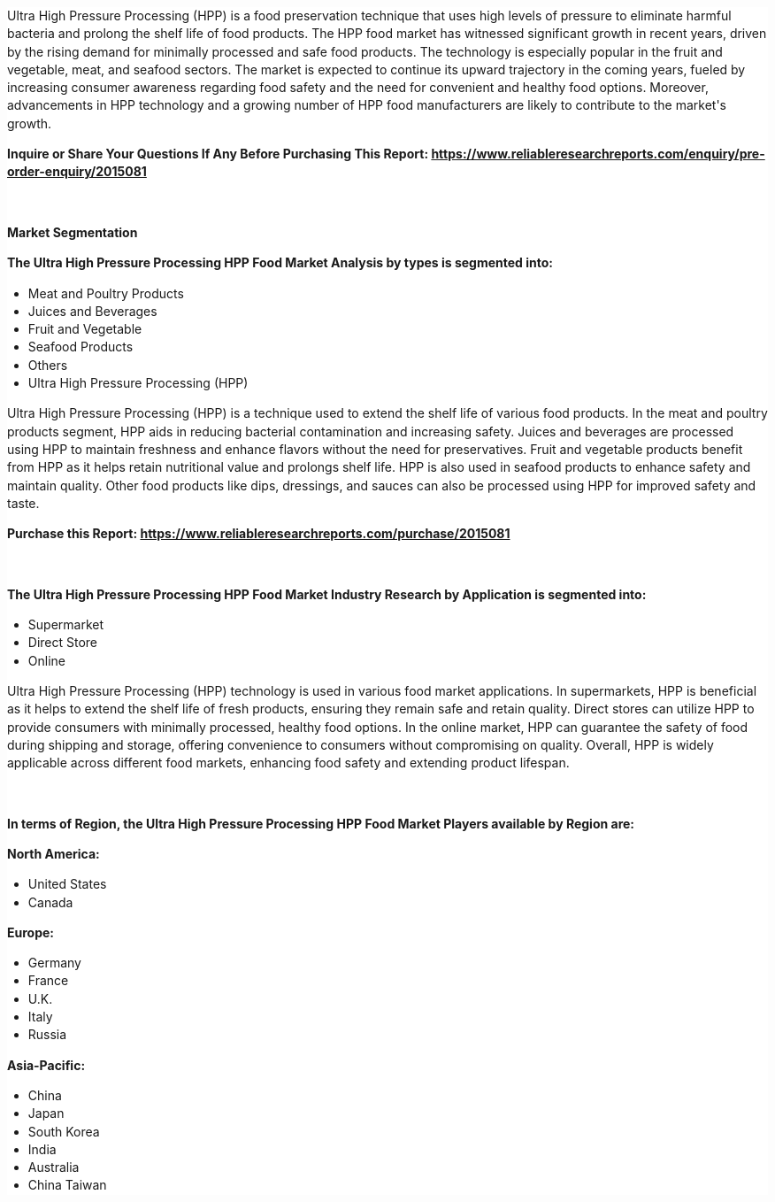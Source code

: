 <p><p>Ultra High Pressure Processing (HPP) is a food preservation technique that uses high levels of pressure to eliminate harmful bacteria and prolong the shelf life of food products. The HPP food market has witnessed significant growth in recent years, driven by the rising demand for minimally processed and safe food products. The technology is especially popular in the fruit and vegetable, meat, and seafood sectors. The market is expected to continue its upward trajectory in the coming years, fueled by increasing consumer awareness regarding food safety and the need for convenient and healthy food options. Moreover, advancements in HPP technology and a growing number of HPP food manufacturers are likely to contribute to the market's growth.</p></p>
<p><strong>Inquire or Share Your Questions If Any Before Purchasing This Report: <a href="https://www.reliableresearchreports.com/enquiry/pre-order-enquiry/2015081">https://www.reliableresearchreports.com/enquiry/pre-order-enquiry/2015081</a></strong></p>
<p>&nbsp;</p>
<p><strong>Market Segmentation</strong></p>
<p><strong>The Ultra High Pressure Processing HPP Food Market Analysis by types is segmented into:</strong></p>
<p><ul><li>Meat and Poultry Products</li><li>Juices and Beverages</li><li>Fruit and Vegetable</li><li>Seafood Products</li><li>Others</li><li>Ultra High Pressure Processing (HPP)</li></ul></p>
<p><p>Ultra High Pressure Processing (HPP) is a technique used to extend the shelf life of various food products. In the meat and poultry products segment, HPP aids in reducing bacterial contamination and increasing safety. Juices and beverages are processed using HPP to maintain freshness and enhance flavors without the need for preservatives. Fruit and vegetable products benefit from HPP as it helps retain nutritional value and prolongs shelf life. HPP is also used in seafood products to enhance safety and maintain quality. Other food products like dips, dressings, and sauces can also be processed using HPP for improved safety and taste.</p></p>
<p><strong>Purchase this Report:&nbsp;<a href="https://www.reliableresearchreports.com/purchase/2015081">https://www.reliableresearchreports.com/purchase/2015081</a></strong></p>
<p>&nbsp;</p>
<p><strong>The Ultra High Pressure Processing HPP Food Market Industry Research by Application is segmented into:</strong></p>
<p><ul><li>Supermarket</li><li>Direct Store</li><li>Online</li></ul></p>
<p><p>Ultra High Pressure Processing (HPP) technology is used in various food market applications. In supermarkets, HPP is beneficial as it helps to extend the shelf life of fresh products, ensuring they remain safe and retain quality. Direct stores can utilize HPP to provide consumers with minimally processed, healthy food options. In the online market, HPP can guarantee the safety of food during shipping and storage, offering convenience to consumers without compromising on quality. Overall, HPP is widely applicable across different food markets, enhancing food safety and extending product lifespan.</p></p>
<p>&nbsp;</p>
<p><strong>In terms of Region, the Ultra High Pressure Processing HPP Food Market Players available by Region are:</strong></p>
<p>
    <p> <strong> North America: </strong>
        <ul>
            <li>United States</li>
            <li>Canada</li>
        </ul>
        </p> 
    <p> <strong> Europe: </strong>
        <ul>
            <li>Germany</li>
            <li>France</li>
            <li>U.K.</li>
            <li>Italy</li>
            <li>Russia</li>
        </ul>
        </p> 
    <p> <strong> Asia-Pacific: </strong>
        <ul>
            <li>China</li>
            <li>Japan</li>
            <li>South Korea</li>
            <li>India</li>
            <li>Australia</li>
            <li>China Taiwan</li>